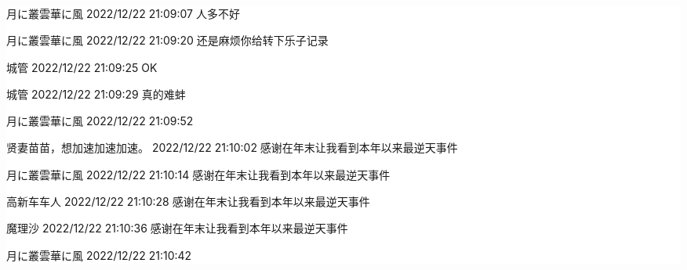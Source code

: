 月に叢雲華に風 2022/12/22 21:09:07
人多不好

月に叢雲華に風 2022/12/22 21:09:20
还是麻烦你给转下乐子记录

城管 2022/12/22 21:09:25
OK

城管 2022/12/22 21:09:29
真的难蚌

月に叢雲華に風 2022/12/22 21:09:52
 

贤妻苗苗，想加速加速加速。 2022/12/22 21:10:02
感谢在年末让我看到本年以来最逆天事件 

月に叢雲華に風 2022/12/22 21:10:14
感谢在年末让我看到本年以来最逆天事件 

高新车车人 2022/12/22 21:10:28
感谢在年末让我看到本年以来最逆天事件 

魔理沙 2022/12/22 21:10:36
感谢在年末让我看到本年以来最逆天事件 

月に叢雲華に風 2022/12/22 21:10:42

